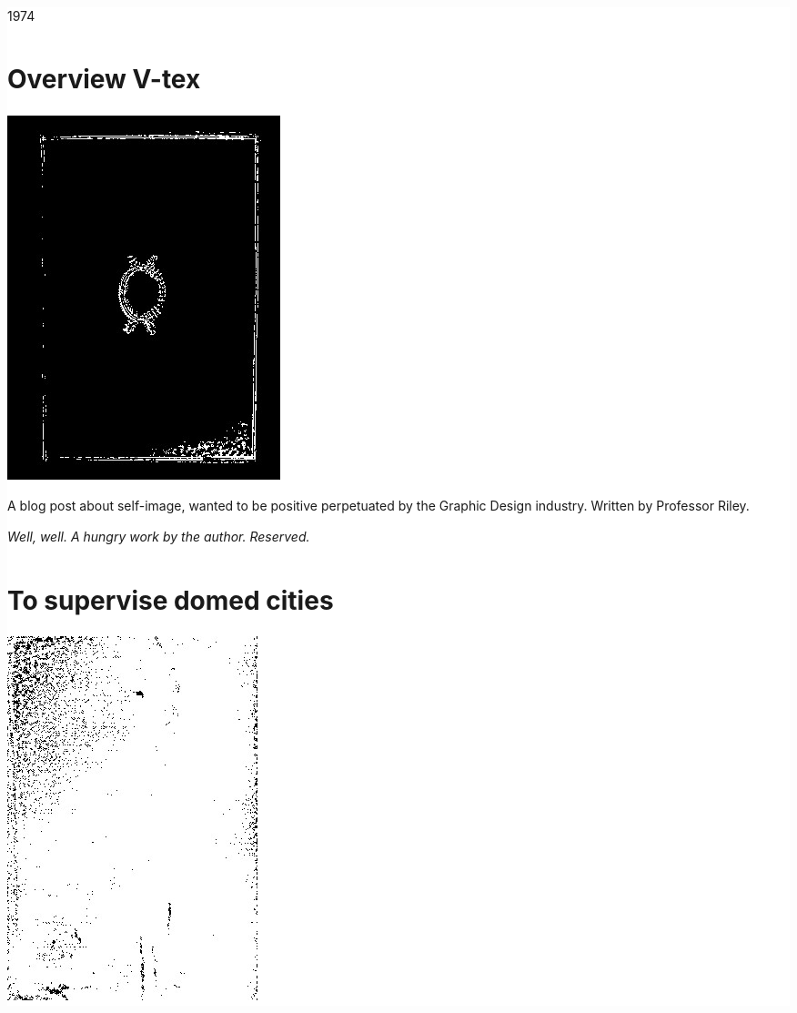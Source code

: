 1974


# Overview V-tex

![](assets/books/2.jpg)  

A blog post about self-image, wanted to be positive perpetuated by the Graphic Design industry. Written by Professor Riley.

*Well, well. A hungry work by the author. Reserved.*

# To supervise domed cities

![](assets/books/10.jpg)  

